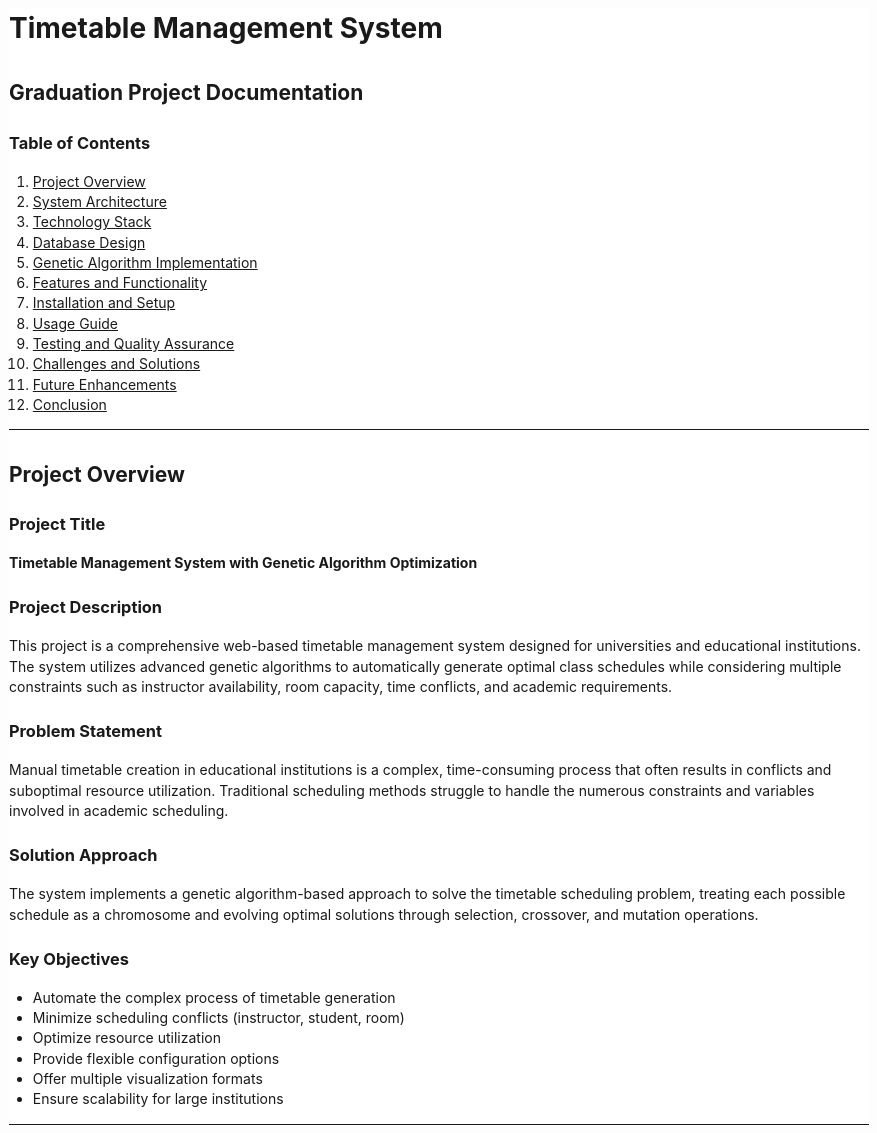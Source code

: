 # Timetable Management System
## Graduation Project Documentation

### Table of Contents
1. [Project Overview](#project-overview)
2. [System Architecture](#system-architecture)
3. [Technology Stack](#technology-stack)
4. [Database Design](#database-design)
5. [Genetic Algorithm Implementation](#genetic-algorithm-implementation)
6. [Features and Functionality](#features-and-functionality)
7. [Installation and Setup](#installation-and-setup)
8. [Usage Guide](#usage-guide)
9. [Testing and Quality Assurance](#testing-and-quality-assurance)
10. [Challenges and Solutions](#challenges-and-solutions)
11. [Future Enhancements](#future-enhancements)
12. [Conclusion](#conclusion)

---

## Project Overview

### Project Title
**Timetable Management System with Genetic Algorithm Optimization**

### Project Description
This project is a comprehensive web-based timetable management system designed for universities and educational institutions. The system utilizes advanced genetic algorithms to automatically generate optimal class schedules while considering multiple constraints such as instructor availability, room capacity, time conflicts, and academic requirements.

### Problem Statement
Manual timetable creation in educational institutions is a complex, time-consuming process that often results in conflicts and suboptimal resource utilization. Traditional scheduling methods struggle to handle the numerous constraints and variables involved in academic scheduling.

### Solution Approach
The system implements a genetic algorithm-based approach to solve the timetable scheduling problem, treating each possible schedule as a chromosome and evolving optimal solutions through selection, crossover, and mutation operations.

### Key Objectives
- Automate the complex process of timetable generation
- Minimize scheduling conflicts (instructor, student, room)
- Optimize resource utilization
- Provide flexible configuration options
- Offer multiple visualization formats
- Ensure scalability for large institutions

---